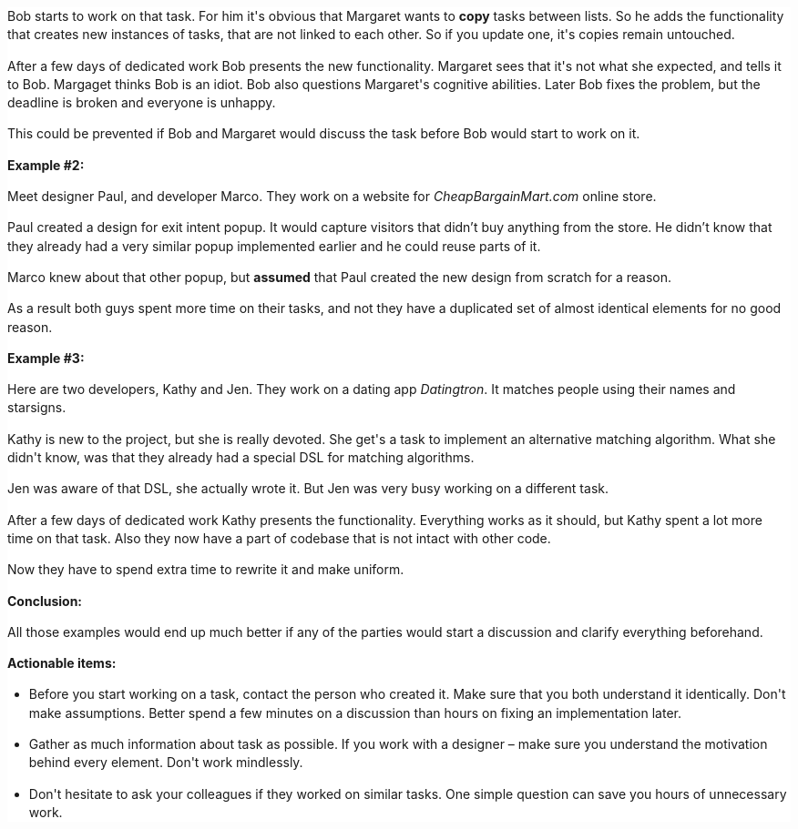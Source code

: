 Bob starts to work on that task. For him it's obvious that Margaret wants to __copy__ tasks between lists. So he adds the functionality that creates new instances of tasks, that are not linked to each other. So if you update one, it's copies remain untouched.

After a few days of dedicated work Bob presents the new functionality. Margaret sees that it's not what she expected, and tells it to Bob. Margaget thinks Bob is an idiot. Bob also questions Margaret's cognitive abilities.
Later Bob fixes the problem, but the deadline is broken and everyone is unhappy.

This could be prevented if Bob and Margaret would discuss the task before Bob would start to work on it.

__Example #2:__

Meet designer Paul, and developer Marco. They work on a website for _CheapBargainMart.com_ online store.

Paul created a design for exit intent popup. It would capture visitors that didn’t buy anything from the store. He didn’t know that they already had a very similar popup implemented earlier and he could reuse parts of it.

Marco knew about that other popup, but __assumed__ that Paul created the new design from scratch for a reason.

As a result both guys spent more time on their tasks, and not they have a duplicated set of almost identical elements for no good reason.

__Example #3:__

Here are two developers, Kathy and Jen. They work on a dating app _Datingtron_. It matches people using their names and starsigns.

Kathy is new to the project, but she is really devoted. She get's a task to implement an alternative matching algorithm. What she didn't know, was that they already had a special DSL for matching algorithms.

Jen was aware of that DSL, she actually wrote it. But Jen was very busy working on a different task.

After a few days of dedicated work Kathy presents the functionality. Everything works as it should, but Kathy spent a lot more time on that task. Also they now have a part of codebase that is not intact with other code.

Now they have to spend extra time to rewrite it and make uniform.

__Conclusion:__

All those examples would end up much better if any of the parties would start a discussion and clarify everything beforehand.

__Actionable items:__

* Before you start working on a task, contact the person who created it. Make sure that you both understand it identically. Don't make assumptions. Better spend a few minutes on a discussion than hours on fixing an implementation later.

* Gather as much information about task as possible. If you work with a designer – make sure you understand the motivation behind every element. Don't work mindlessly.

* Don't hesitate to ask your colleagues if they worked on similar tasks. One simple question can save you hours of unnecessary work.
